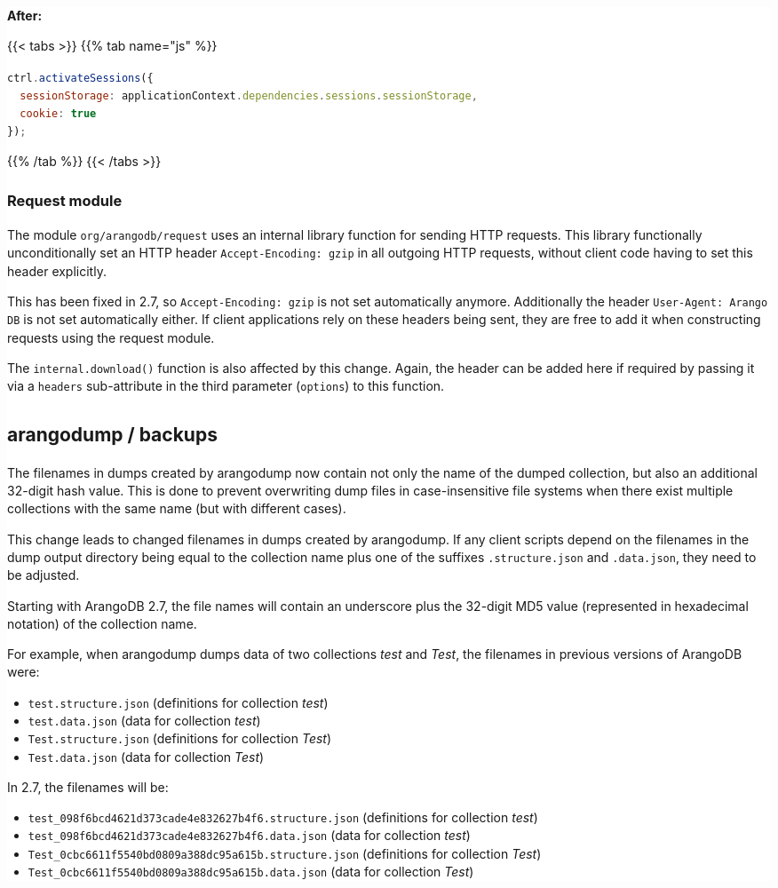 **After:**

{{< tabs >}}
{{% tab name="js" %}}
```js
ctrl.activateSessions({
  sessionStorage: applicationContext.dependencies.sessions.sessionStorage,
  cookie: true
});
```
{{% /tab %}}
{{< /tabs >}}

### Request module

The module `org/arangodb/request` uses an internal library function for sending HTTP
requests. This library functionally unconditionally set an HTTP header `Accept-Encoding: gzip`
in all outgoing HTTP requests, without client code having to set this header explicitly.

This has been fixed in 2.7, so `Accept-Encoding: gzip` is not set automatically anymore.
Additionally the header `User-Agent: ArangoDB` is not set automatically either. If
client applications rely on these headers being sent, they are free to add it when
constructing requests using the request module.

The `internal.download()` function is also affected by this change. Again, the header
can be added here if required by passing it via a `headers` sub-attribute in the
third parameter (`options`) to this function. 


## arangodump / backups

The filenames in dumps created by arangodump now contain not only the name of the dumped 
collection, but also an additional 32-digit hash value. This is done to prevent overwriting 
dump files in case-insensitive file systems when there exist multiple collections with the 
same name (but with different cases). 

This change leads to changed filenames in dumps created by arangodump. If any client
scripts depend on the filenames in the dump output directory being equal to the collection
name plus one of the suffixes `.structure.json` and `.data.json`, they need to be adjusted.

Starting with ArangoDB 2.7, the file names will contain an underscore plus the 32-digit
MD5 value (represented in hexadecimal notation) of the collection name.

For example, when arangodump dumps data of two collections *test* and *Test*, the 
filenames in previous versions of ArangoDB were:
  
* `test.structure.json` (definitions for collection *test*)
* `test.data.json` (data for collection *test*)
* `Test.structure.json` (definitions for collection *Test*)
* `Test.data.json` (data for collection *Test*)

In 2.7, the filenames will be:

* `test_098f6bcd4621d373cade4e832627b4f6.structure.json` (definitions for collection *test*)
* `test_098f6bcd4621d373cade4e832627b4f6.data.json` (data for collection *test*)
* `Test_0cbc6611f5540bd0809a388dc95a615b.structure.json` (definitions for collection *Test*)
* `Test_0cbc6611f5540bd0809a388dc95a615b.data.json` (data for collection *Test*)

